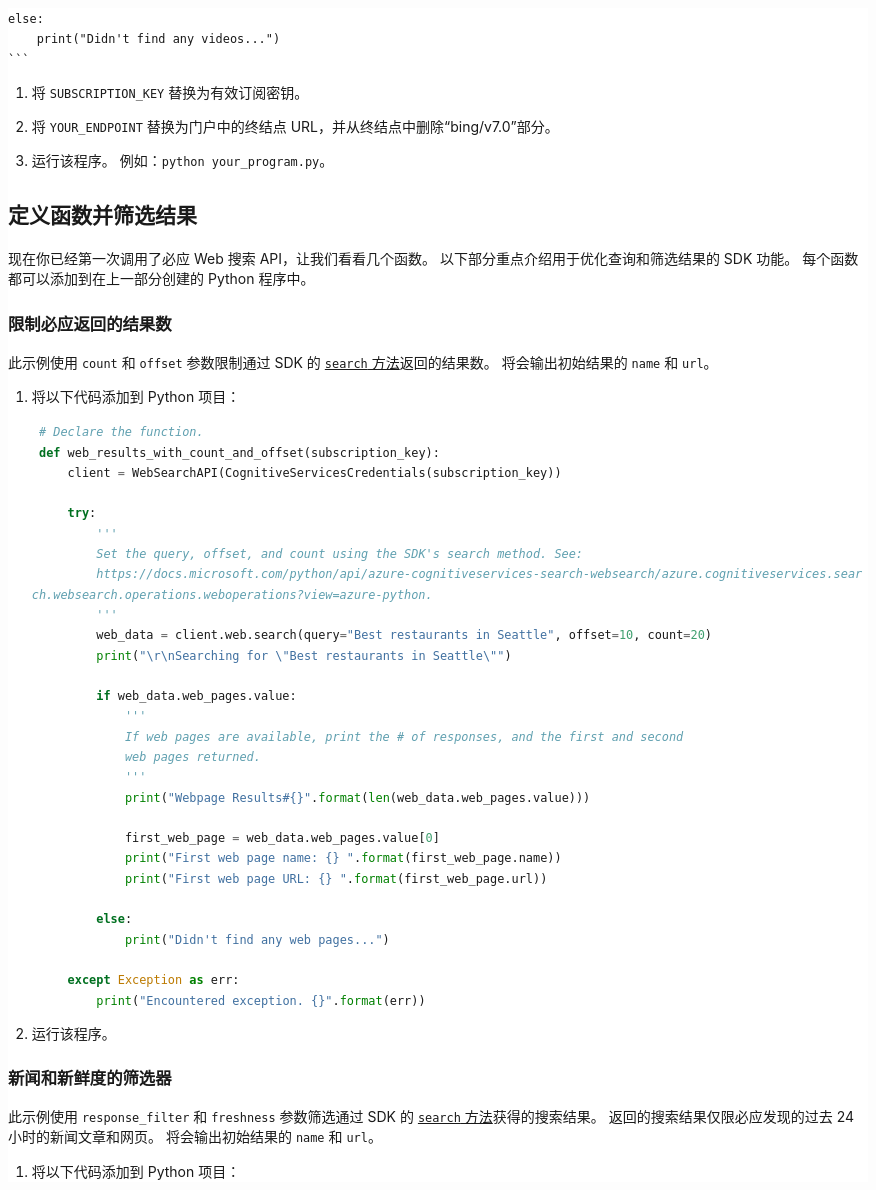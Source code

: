     else:
        print("Didn't find any videos...")
    ```

1. 将 `SUBSCRIPTION_KEY` 替换为有效订阅密钥。

1. 将 `YOUR_ENDPOINT` 替换为门户中的终结点 URL，并从终结点中删除“bing/v7.0”部分。

1. 运行该程序。 例如：`python your_program.py`。

## <a name="define-functions-and-filter-results"></a>定义函数并筛选结果

现在你已经第一次调用了必应 Web 搜索 API，让我们看看几个函数。 以下部分重点介绍用于优化查询和筛选结果的 SDK 功能。 每个函数都可以添加到在上一部分创建的 Python 程序中。

### <a name="limit-the-number-of-results-returned-by-bing"></a>限制必应返回的结果数

此示例使用 `count` 和 `offset` 参数限制通过 SDK 的 [`search` 方法](/python/api/azure-cognitiveservices-search-websearch/azure.cognitiveservices.search.websearch.operations.weboperations)返回的结果数。 将会输出初始结果的 `name` 和 `url`。

1. 将以下代码添加到 Python 项目：

   ```python
    # Declare the function.
    def web_results_with_count_and_offset(subscription_key):
        client = WebSearchAPI(CognitiveServicesCredentials(subscription_key))

        try:
            '''
            Set the query, offset, and count using the SDK's search method. See:
            https://docs.microsoft.com/python/api/azure-cognitiveservices-search-websearch/azure.cognitiveservices.search.websearch.operations.weboperations?view=azure-python.
            '''
            web_data = client.web.search(query="Best restaurants in Seattle", offset=10, count=20)
            print("\r\nSearching for \"Best restaurants in Seattle\"")

            if web_data.web_pages.value:
                '''
                If web pages are available, print the # of responses, and the first and second
                web pages returned.
                '''
                print("Webpage Results#{}".format(len(web_data.web_pages.value)))

                first_web_page = web_data.web_pages.value[0]
                print("First web page name: {} ".format(first_web_page.name))
                print("First web page URL: {} ".format(first_web_page.url))

            else:
                print("Didn't find any web pages...")

        except Exception as err:
            print("Encountered exception. {}".format(err))
    ```

1. 运行该程序。

### <a name="filter-for-news-and-freshness"></a>新闻和新鲜度的筛选器

此示例使用 `response_filter` 和 `freshness` 参数筛选通过 SDK 的 [`search` 方法](/python/api/azure-cognitiveservices-search-websearch/azure.cognitiveservices.search.websearch.operations.weboperations)获得的搜索结果。 返回的搜索结果仅限必应发现的过去 24 小时的新闻文章和网页。 将会输出初始结果的 `name` 和 `url`。

1. 将以下代码添加到 Python 项目：

   ```